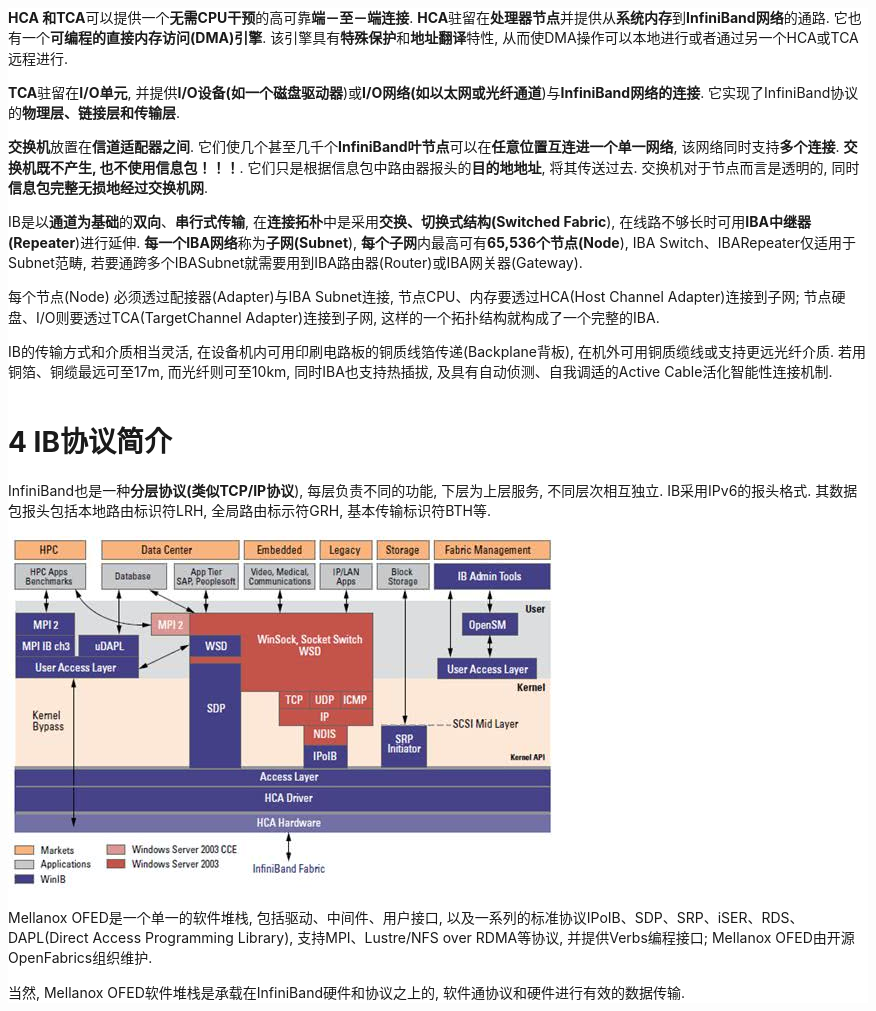 **HCA 和TCA**可以提供一个**无需CPU干预**的高可靠**端－至－端连接**. **HCA**驻留在**处理器节点**并提供从**系统内存**到**InfiniBand网络**的通路. 它也有一个**可编程的直接内存访问(DMA)引擎**. 该引擎具有**特殊保护**和**地址翻译**特性, 从而使DMA操作可以本地进行或者通过另一个HCA或TCA远程进行. 

**TCA**驻留在**I/O单元**, 并提供**I/O设备(如一个磁盘驱动器**)或**I/O网络(如以太网或光纤通道**)与**InfiniBand网络的连接**. 它实现了InfiniBand协议的**物理层、链接层和传输层**. 

**交换机**放置在**信道适配器之间**. 它们使几个甚至几千个**InfiniBand叶节点**可以在**任意位置互连进一个单一网络**, 该网络同时支持**多个连接**. **交换机既不产生, 也不使用信息包！！！**. 它们只是根据信息包中路由器报头的**目的地地址**, 将其传送过去. 交换机对于节点而言是透明的, 同时**信息包完整无损地经过交换机网**. 

IB是以**通道为基础**的**双向**、**串行式传输**, 在**连接拓朴**中是采用**交换、切换式结构(Switched Fabric**), 在线路不够长时可用**IBA中继器(Repeater**)进行延伸. **每一个IBA网络**称为**子网(Subnet**), **每个子网**内最高可有**65,536个节点(Node**), IBA Switch、IBARepeater仅适用于Subnet范畴, 若要通跨多个IBASubnet就需要用到IBA路由器(Router)或IBA网关器(Gateway). 

每个节点(Node) 必须透过配接器(Adapter)与IBA Subnet连接, 节点CPU、内存要透过HCA(Host Channel Adapter)连接到子网; 节点硬盘、I/O则要透过TCA(TargetChannel Adapter)连接到子网, 这样的一个拓扑结构就构成了一个完整的IBA. 

IB的传输方式和介质相当灵活, 在设备机内可用印刷电路板的铜质线箔传递(Backplane背板), 在机外可用铜质缆线或支持更远光纤介质. 若用铜箔、铜缆最远可至17m, 而光纤则可至10km, 同时IBA也支持热插拔, 及具有自动侦测、自我调适的Active Cable活化智能性连接机制. 

# 4 IB协议简介

InfiniBand也是一种**分层协议(类似TCP/IP协议**), 每层负责不同的功能, 下层为上层服务, 不同层次相互独立.  IB采用IPv6的报头格式. 其数据包报头包括本地路由标识符LRH, 全局路由标示符GRH, 基本传输标识符BTH等. 

![config](./images/15.jpeg)

Mellanox OFED是一个单一的软件堆栈, 包括驱动、中间件、用户接口, 以及一系列的标准协议IPoIB、SDP、SRP、iSER、RDS、DAPL(Direct Access Programming Library), 支持MPI、Lustre/NFS over RDMA等协议, 并提供Verbs编程接口; Mellanox OFED由开源OpenFabrics组织维护. 

当然, Mellanox OFED软件堆栈是承载在InfiniBand硬件和协议之上的, 软件通协议和硬件进行有效的数据传输. 
